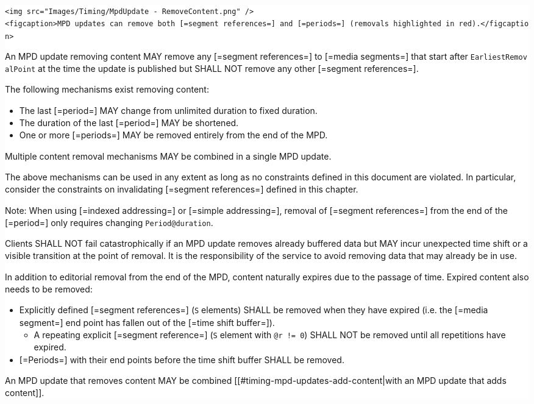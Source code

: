 	<img src="Images/Timing/MpdUpdate - RemoveContent.png" />
	<figcaption>MPD updates can remove both [=segment references=] and [=periods=] (removals highlighted in red).</figcaption>
</figure>

An MPD update removing content MAY remove any [=segment references=] to [=media segments=] that start after `EarliestRemovalPoint` at the time the update is published but SHALL NOT remove any other [=segment references=].

The following mechanisms exist removing content:

* The last [=period=] MAY change from unlimited duration to fixed duration.
* The duration of the last [=period=] MAY be shortened.
* One or more [=periods=] MAY be removed entirely from the end of the MPD.

Multiple content removal mechanisms MAY be combined in a single MPD update.

The above mechanisms can be used in any extent as long as no constraints defined in this document are violated. In particular, consider the constraints on invalidating [=segment references=] defined in this chapter.

Note: When using [=indexed addressing=] or [=simple addressing=], removal of [=segment references=] from the end of the [=period=] only requires changing `Period@duration`.

Clients SHALL NOT fail catastrophically if an MPD update removes already buffered data but MAY incur unexpected time shift or a visible transition at the point of removal. It is the responsibility of the service to avoid removing data that may already be in use.

In addition to editorial removal from the end of the MPD, content naturally expires due to the passage of time. Expired content also needs to be removed:

* Explicitly defined [=segment references=] (`S` elements) SHALL be removed when they have expired (i.e. the [=media segment=] end point has fallen out of the [=time shift buffer=]).
	* A repeating explicit [=segment reference=] (`S` element with `@r != 0`) SHALL NOT be removed until all repetitions have expired.
* [=Periods=] with their end points before the time shift buffer SHALL be removed.

An MPD update that removes content MAY be combined [[#timing-mpd-updates-add-content|with an MPD update that adds content]].
